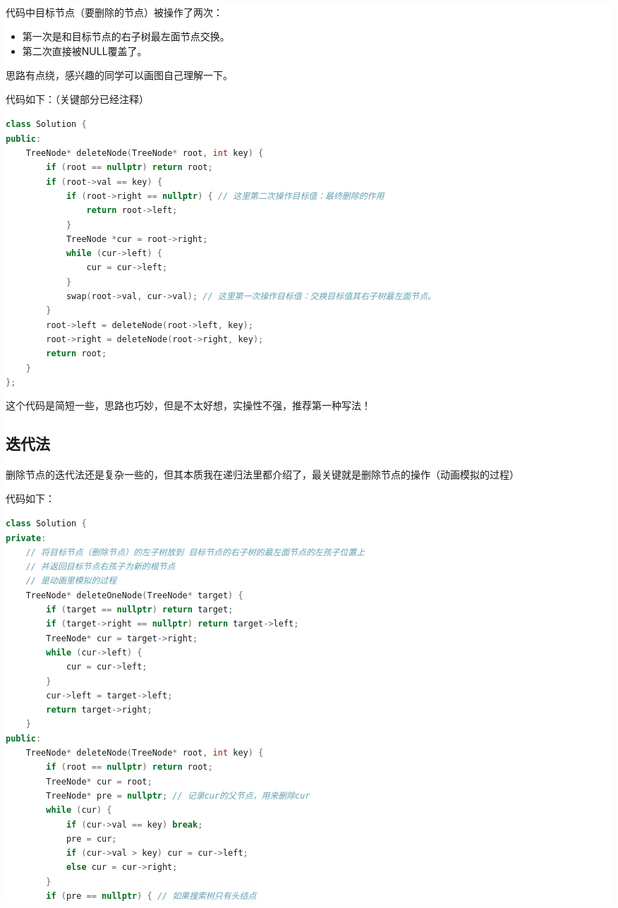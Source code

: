 代码中目标节点（要删除的节点）被操作了两次：

* 第一次是和目标节点的右子树最左面节点交换。
* 第二次直接被NULL覆盖了。

思路有点绕，感兴趣的同学可以画图自己理解一下。

代码如下：（关键部分已经注释）

```CPP
class Solution {
public:
    TreeNode* deleteNode(TreeNode* root, int key) {
        if (root == nullptr) return root;
        if (root->val == key) {
            if (root->right == nullptr) { // 这里第二次操作目标值：最终删除的作用
                return root->left;
            }
            TreeNode *cur = root->right;
            while (cur->left) {
                cur = cur->left;
            }
            swap(root->val, cur->val); // 这里第一次操作目标值：交换目标值其右子树最左面节点。
        }
        root->left = deleteNode(root->left, key);
        root->right = deleteNode(root->right, key);
        return root;
    }
};
```

这个代码是简短一些，思路也巧妙，但是不太好想，实操性不强，推荐第一种写法！

## 迭代法

删除节点的迭代法还是复杂一些的，但其本质我在递归法里都介绍了，最关键就是删除节点的操作（动画模拟的过程）

代码如下：

```CPP
class Solution {
private:
    // 将目标节点（删除节点）的左子树放到 目标节点的右子树的最左面节点的左孩子位置上
    // 并返回目标节点右孩子为新的根节点
    // 是动画里模拟的过程
    TreeNode* deleteOneNode(TreeNode* target) {
        if (target == nullptr) return target;
        if (target->right == nullptr) return target->left;
        TreeNode* cur = target->right;
        while (cur->left) {
            cur = cur->left;
        }
        cur->left = target->left;
        return target->right;
    }
public:
    TreeNode* deleteNode(TreeNode* root, int key) {
        if (root == nullptr) return root;
        TreeNode* cur = root;
        TreeNode* pre = nullptr; // 记录cur的父节点，用来删除cur
        while (cur) {
            if (cur->val == key) break;
            pre = cur;
            if (cur->val > key) cur = cur->left;
            else cur = cur->right;
        }
        if (pre == nullptr) { // 如果搜索树只有头结点
```